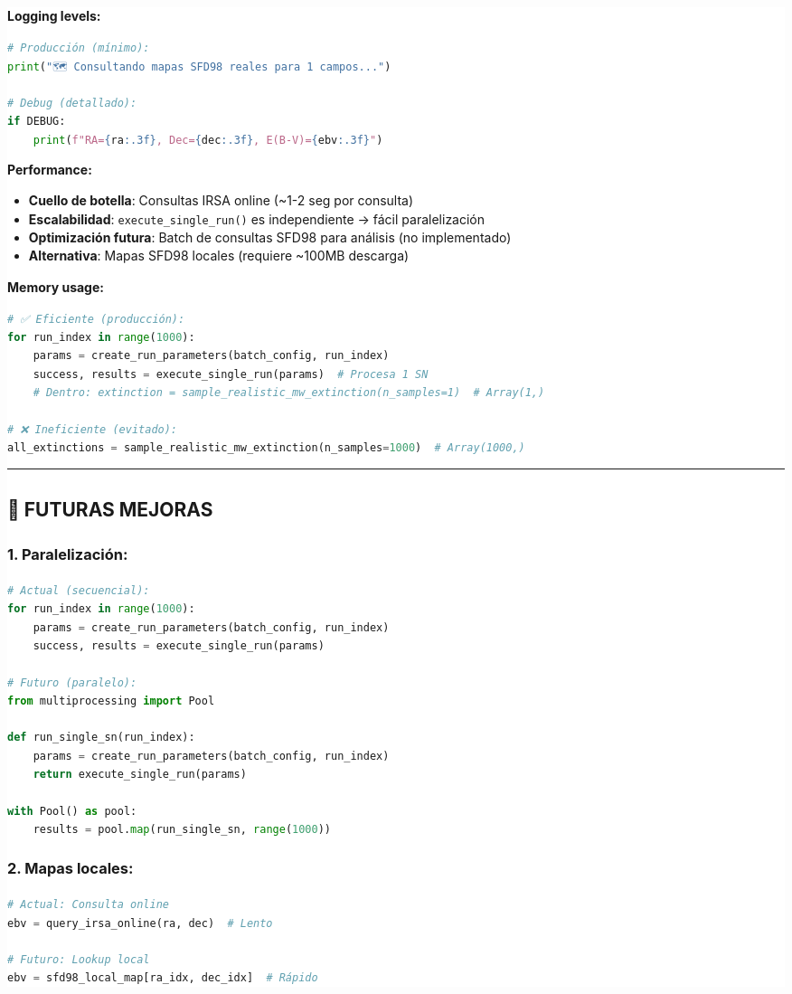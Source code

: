 **Logging levels:**
```python
# Producción (mínimo):
print("🗺️ Consultando mapas SFD98 reales para 1 campos...")

# Debug (detallado):
if DEBUG:
    print(f"RA={ra:.3f}, Dec={dec:.3f}, E(B-V)={ebv:.3f}")
```

**Performance:**
- **Cuello de botella**: Consultas IRSA online (~1-2 seg por consulta)
- **Escalabilidad**: `execute_single_run()` es independiente → fácil paralelización
- **Optimización futura**: Batch de consultas SFD98 para análisis (no implementado)
- **Alternativa**: Mapas SFD98 locales (requiere ~100MB descarga)

**Memory usage:**
```python
# ✅ Eficiente (producción):
for run_index in range(1000):
    params = create_run_parameters(batch_config, run_index)
    success, results = execute_single_run(params)  # Procesa 1 SN
    # Dentro: extinction = sample_realistic_mw_extinction(n_samples=1)  # Array(1,)
    
# ❌ Ineficiente (evitado):
all_extinctions = sample_realistic_mw_extinction(n_samples=1000)  # Array(1000,)
```

---

## 🚀 FUTURAS MEJORAS

### **1. Paralelización:**
```python
# Actual (secuencial):
for run_index in range(1000):
    params = create_run_parameters(batch_config, run_index)
    success, results = execute_single_run(params)

# Futuro (paralelo):
from multiprocessing import Pool

def run_single_sn(run_index):
    params = create_run_parameters(batch_config, run_index)
    return execute_single_run(params)

with Pool() as pool:
    results = pool.map(run_single_sn, range(1000))
```

### **2. Mapas locales:**
```python
# Actual: Consulta online
ebv = query_irsa_online(ra, dec)  # Lento

# Futuro: Lookup local
ebv = sfd98_local_map[ra_idx, dec_idx]  # Rápido
```
